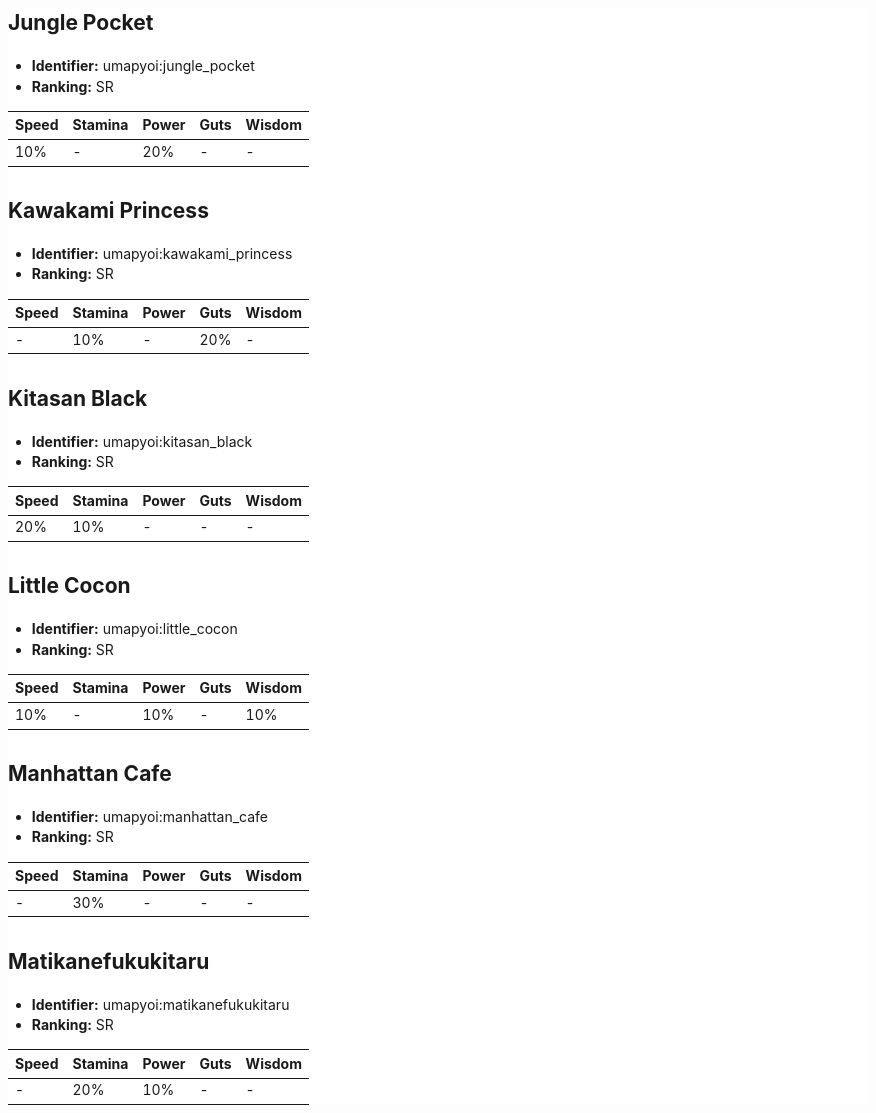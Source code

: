 ## Jungle Pocket
- **Identifier:** umapyoi:jungle_pocket
- **Ranking:** SR

| Speed | Stamina | Power | Guts | Wisdom |
| --- | --- | --- | --- | --- |
| 10% | - | 20% | - | - |

## Kawakami Princess
- **Identifier:** umapyoi:kawakami_princess
- **Ranking:** SR

| Speed | Stamina | Power | Guts | Wisdom |
| --- | --- | --- | --- | --- |
| - | 10% | - | 20% | - |

## Kitasan Black
- **Identifier:** umapyoi:kitasan_black
- **Ranking:** SR

| Speed | Stamina | Power | Guts | Wisdom |
| --- | --- | --- | --- | --- |
| 20% | 10% | - | - | - |

## Little Cocon
- **Identifier:** umapyoi:little_cocon
- **Ranking:** SR

| Speed | Stamina | Power | Guts | Wisdom |
| --- | --- | --- | --- | --- |
| 10% | - | 10% | - | 10% |

## Manhattan Cafe
- **Identifier:** umapyoi:manhattan_cafe
- **Ranking:** SR

| Speed | Stamina | Power | Guts | Wisdom |
| --- | --- | --- | --- | --- |
| - | 30% | - | - | - |

## Matikanefukukitaru
- **Identifier:** umapyoi:matikanefukukitaru
- **Ranking:** SR

| Speed | Stamina | Power | Guts | Wisdom |
| --- | --- | --- | --- | --- |
| - | 20% | 10% | - | - |
